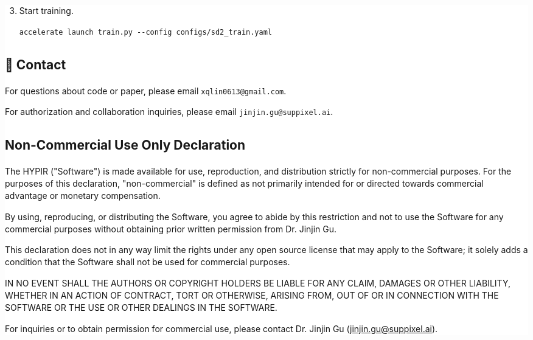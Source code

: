 3. Start training.

    ```shell
    accelerate launch train.py --config configs/sd2_train.yaml
    ```

## :email: Contact

For questions about code or paper, please email `xqlin0613@gmail.com`.

For authorization and collaboration inquiries, please email `jinjin.gu@suppixel.ai`.

## Non-Commercial Use Only Declaration
The HYPIR ("Software") is made available for use, reproduction, and distribution strictly for non-commercial purposes. For the purposes of this declaration, "non-commercial" is defined as not primarily intended for or directed towards commercial advantage or monetary compensation.

By using, reproducing, or distributing the Software, you agree to abide by this restriction and not to use the Software for any commercial purposes without obtaining prior written permission from Dr. Jinjin Gu.

This declaration does not in any way limit the rights under any open source license that may apply to the Software; it solely adds a condition that the Software shall not be used for commercial purposes.

IN NO EVENT SHALL THE AUTHORS OR COPYRIGHT HOLDERS BE LIABLE FOR ANY CLAIM, DAMAGES OR OTHER LIABILITY, WHETHER IN AN ACTION OF CONTRACT, TORT OR OTHERWISE, ARISING FROM, OUT OF OR IN CONNECTION WITH THE SOFTWARE OR THE USE OR OTHER DEALINGS IN THE SOFTWARE.

For inquiries or to obtain permission for commercial use, please contact Dr. Jinjin Gu (jinjin.gu@suppixel.ai).
